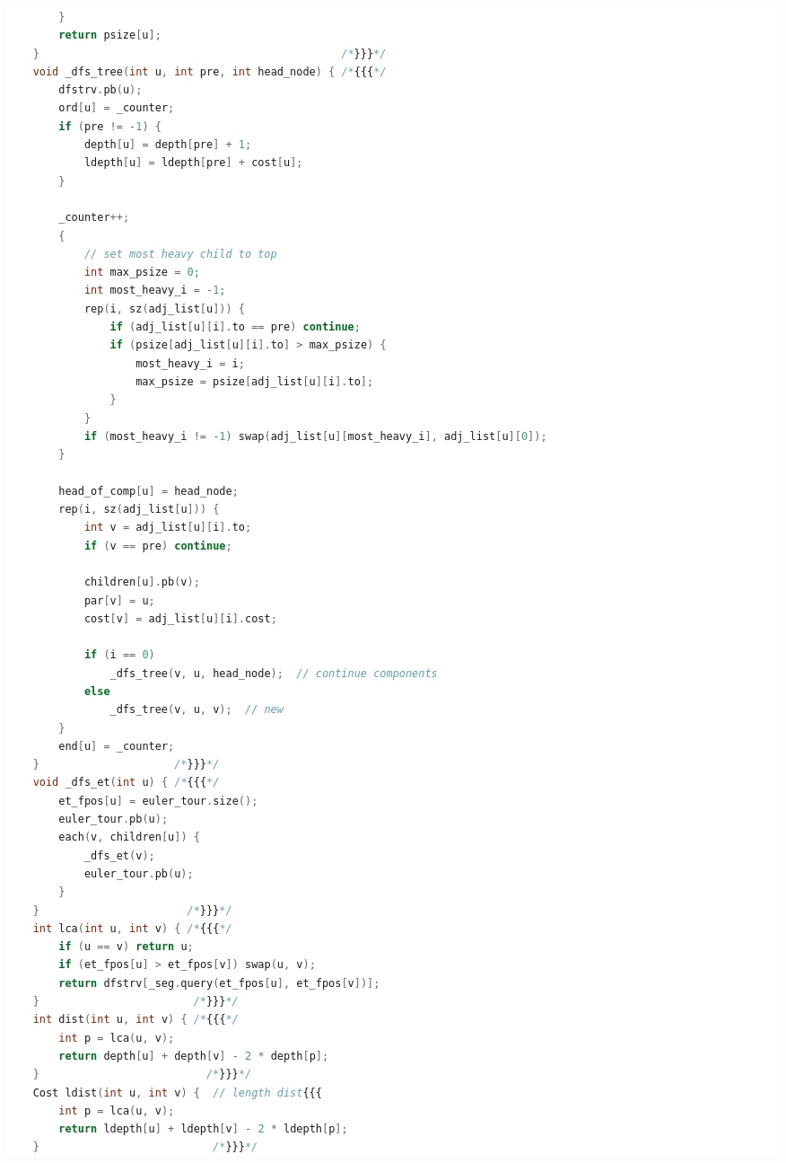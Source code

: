 ```cpp
        }
        return psize[u];
    }                                               /*}}}*/
    void _dfs_tree(int u, int pre, int head_node) { /*{{{*/
        dfstrv.pb(u);
        ord[u] = _counter;
        if (pre != -1) {
            depth[u] = depth[pre] + 1;
            ldepth[u] = ldepth[pre] + cost[u];
        }

        _counter++;
        {
            // set most heavy child to top
            int max_psize = 0;
            int most_heavy_i = -1;
            rep(i, sz(adj_list[u])) {
                if (adj_list[u][i].to == pre) continue;
                if (psize[adj_list[u][i].to] > max_psize) {
                    most_heavy_i = i;
                    max_psize = psize[adj_list[u][i].to];
                }
            }
            if (most_heavy_i != -1) swap(adj_list[u][most_heavy_i], adj_list[u][0]);
        }

        head_of_comp[u] = head_node;
        rep(i, sz(adj_list[u])) {
            int v = adj_list[u][i].to;
            if (v == pre) continue;

            children[u].pb(v);
            par[v] = u;
            cost[v] = adj_list[u][i].cost;

            if (i == 0)
                _dfs_tree(v, u, head_node);  // continue components
            else
                _dfs_tree(v, u, v);  // new
        }
        end[u] = _counter;
    }                     /*}}}*/
    void _dfs_et(int u) { /*{{{*/
        et_fpos[u] = euler_tour.size();
        euler_tour.pb(u);
        each(v, children[u]) {
            _dfs_et(v);
            euler_tour.pb(u);
        }
    }                       /*}}}*/
    int lca(int u, int v) { /*{{{*/
        if (u == v) return u;
        if (et_fpos[u] > et_fpos[v]) swap(u, v);
        return dfstrv[_seg.query(et_fpos[u], et_fpos[v])];
    }                        /*}}}*/
    int dist(int u, int v) { /*{{{*/
        int p = lca(u, v);
        return depth[u] + depth[v] - 2 * depth[p];
    }                          /*}}}*/
    Cost ldist(int u, int v) {  // length dist{{{
        int p = lca(u, v);
        return ldepth[u] + ldepth[v] - 2 * ldepth[p];
    }                           /*}}}*/
```